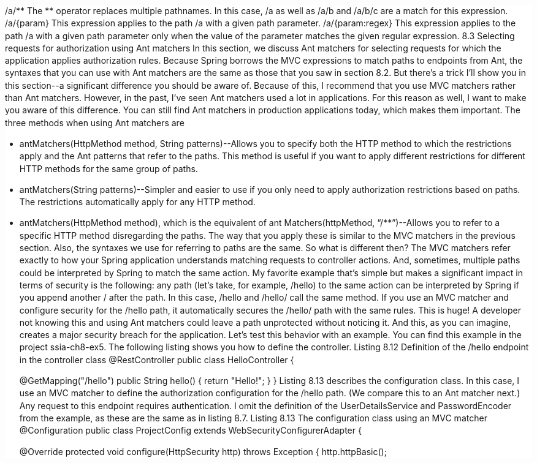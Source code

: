 /a/**	The ** operator replaces multiple pathnames. In this case, /a as well as /a/b and /a/b/c are a match for this expression.
/a/{param}	This expression applies to the path /a with a given path parameter.
/a/{param:regex}	This expression applies to the path /a with a given path parameter only when the value of the parameter matches the given regular expression.
8.3 Selecting requests for authorization using Ant matchers
In this section, we discuss Ant matchers for selecting requests for which the application applies authorization rules. Because Spring borrows the MVC expressions to match paths to endpoints from Ant, the syntaxes that you can use with Ant matchers are the same as those that you saw in section 8.2. But there’s a trick I’ll show you in this section--a significant difference you should be aware of. Because of this, I recommend that you use MVC matchers rather than Ant matchers. However, in the past, I’ve seen Ant matchers used a lot in applications. For this reason as well, I want to make you aware of this difference. You can still find Ant matchers in production applications today, which makes them important. The three methods when using Ant matchers are
- antMatchers(HttpMethod method, String patterns)--Allows you to specify both the HTTP method to which the restrictions apply and the Ant patterns that refer to the paths. This method is useful if you want to apply different restrictions for different HTTP methods for the same group of paths.
- antMatchers(String patterns)--Simpler and easier to use if you only need to apply authorization restrictions based on paths. The restrictions automatically apply for any HTTP method.
- antMatchers(HttpMethod method), which is the equivalent of ant Matchers(httpMethod, “/**”)--Allows you to refer to a specific HTTP method disregarding the paths.
The way that you apply these is similar to the MVC matchers in the previous section. Also, the syntaxes we use for referring to paths are the same. So what is different then? The MVC matchers refer exactly to how your Spring application understands matching requests to controller actions. And, sometimes, multiple paths could be interpreted by Spring to match the same action. My favorite example that’s simple but makes a significant impact in terms of security is the following: any path (let’s take, for example, /hello) to the same action can be interpreted by Spring if you append another / after the path. In this case, /hello and /hello/ call the same method. If you use an MVC matcher and configure security for the /hello path, it automatically secures the /hello/ path with the same rules. This is huge! A developer not knowing this and using Ant matchers could leave a path unprotected without noticing it. And this, as you can imagine, creates a major security breach for the application.
Let’s test this behavior with an example. You can find this example in the project ssia-ch8-ex5. The following listing shows you how to define the controller.
Listing 8.12 Definition of the /hello endpoint in the controller class
@RestController
public class HelloController {

  @GetMapping("/hello")
  public String hello() {
    return "Hello!";
  }
}
Listing 8.13 describes the configuration class. In this case, I use an MVC matcher to define the authorization configuration for the /hello path. (We compare this to an Ant matcher next.) Any request to this endpoint requires authentication. I omit the definition of the UserDetailsService and PasswordEncoder from the example, as these are the same as in listing 8.7.
Listing 8.13 The configuration class using an MVC matcher
@Configuration
public class ProjectConfig extends WebSecurityConfigurerAdapter {

  @Override
  protected void configure(HttpSecurity http) throws Exception {
    http.httpBasic();
